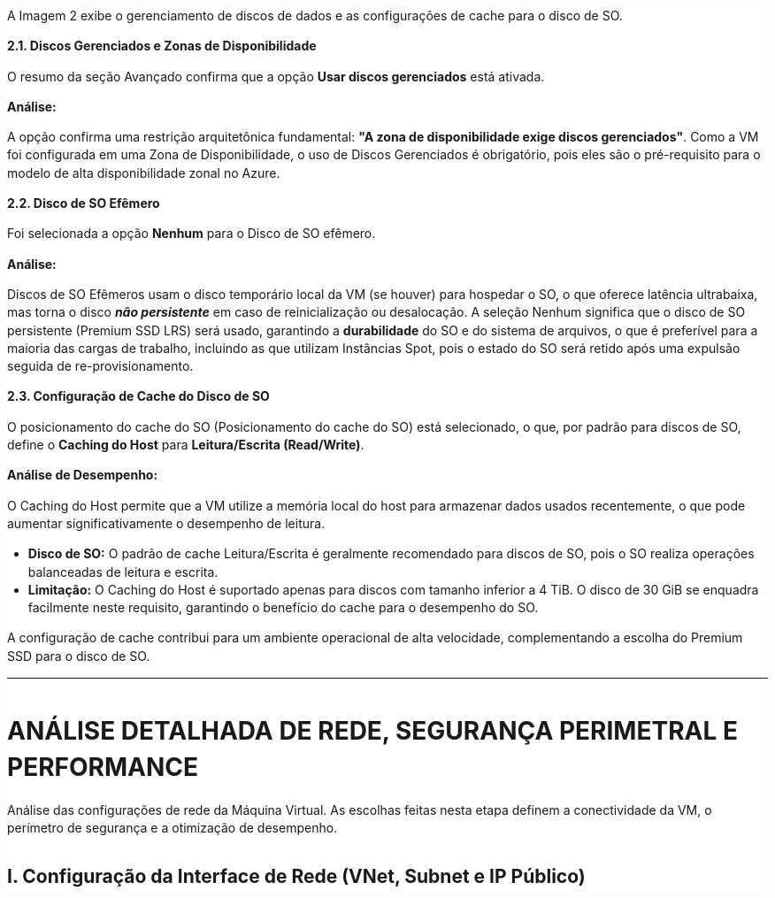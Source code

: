 A Imagem 2 exibe o gerenciamento de discos de dados e as configurações de cache para o disco de SO.

**2.1. Discos Gerenciados e Zonas de Disponibilidade**

O resumo da seção Avançado confirma que a opção **Usar discos gerenciados** está ativada.

**Análise:**

A opção confirma uma restrição arquitetônica fundamental: **"A zona de disponibilidade exige discos gerenciados"**. Como a VM foi configurada em uma Zona de Disponibilidade, o uso de Discos Gerenciados é obrigatório, pois eles são o pré-requisito para o modelo de alta disponibilidade zonal no Azure.

**2.2. Disco de SO Efêmero**

Foi selecionada a opção **Nenhum** para o Disco de SO efêmero.

**Análise:**

Discos de SO Efêmeros usam o disco temporário local da VM (se houver) para hospedar o SO, o que oferece latência ultrabaixa, mas torna o disco ***não persistente*** em caso de reinicialização ou desalocação. A seleção Nenhum significa que o disco de SO persistente (Premium SSD LRS) será usado, garantindo a **durabilidade** do SO e do sistema de arquivos, o que é preferível para a maioria das cargas de trabalho, incluindo as que utilizam Instâncias Spot, pois o estado do SO será retido após uma expulsão seguida de re-provisionamento.

**2.3. Configuração de Cache do Disco de SO**

O posicionamento do cache do SO (Posicionamento do cache do SO) está selecionado, o que, por padrão para discos de SO, define o **Caching do Host** para **Leitura/Escrita (Read/Write)**.

**Análise de Desempenho:**

O Caching do Host permite que a VM utilize a memória local do host para armazenar dados usados recentemente, o que pode aumentar significativamente o desempenho de leitura.

- **Disco de SO:** O padrão de cache Leitura/Escrita é geralmente recomendado para discos de SO, pois o SO realiza operações balanceadas de leitura e escrita.
- **Limitação:** O Caching do Host é suportado apenas para discos com tamanho inferior a 4 TiB. O disco de 30 GiB se enquadra facilmente neste requisito, garantindo o benefício do cache para o desempenho do SO.

A configuração de cache contribui para um ambiente operacional de alta velocidade, complementando a escolha do Premium SSD para o disco de SO.

---
# **ANÁLISE DETALHADA DE REDE, SEGURANÇA PERIMETRAL E PERFORMANCE**

Análise das configurações de rede da Máquina Virtual. As escolhas feitas nesta etapa definem a conectividade da VM, o perímetro de segurança e a otimização de desempenho.

## **I. Configuração da Interface de Rede (VNet, Subnet e IP Público)**

<p align="center">